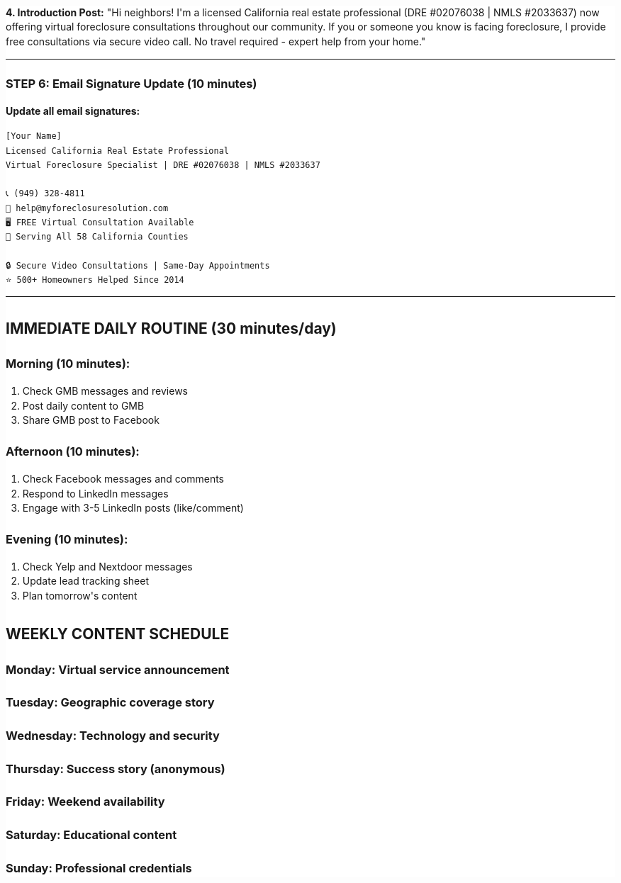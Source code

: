 **4. Introduction Post:**
"Hi neighbors! I'm a licensed California real estate professional (DRE #02076038 | NMLS #2033637) now offering virtual foreclosure consultations throughout our community. If you or someone you know is facing foreclosure, I provide free consultations via secure video call. No travel required - expert help from your home."

---

### **STEP 6: Email Signature Update (10 minutes)**

**Update all email signatures:**
```
[Your Name]
Licensed California Real Estate Professional
Virtual Foreclosure Specialist | DRE #02076038 | NMLS #2033637

📞 (949) 328-4811
📧 help@myforeclosuresolution.com
🖥️ FREE Virtual Consultation Available
📍 Serving All 58 California Counties

🔒 Secure Video Consultations | Same-Day Appointments
⭐ 500+ Homeowners Helped Since 2014
```

---

## IMMEDIATE DAILY ROUTINE (30 minutes/day)

### **Morning (10 minutes):**
1. Check GMB messages and reviews
2. Post daily content to GMB
3. Share GMB post to Facebook

### **Afternoon (10 minutes):**
1. Check Facebook messages and comments
2. Respond to LinkedIn messages
3. Engage with 3-5 LinkedIn posts (like/comment)

### **Evening (10 minutes):**
1. Check Yelp and Nextdoor messages
2. Update lead tracking sheet
3. Plan tomorrow's content

## WEEKLY CONTENT SCHEDULE

### **Monday:** Virtual service announcement
### **Tuesday:** Geographic coverage story  
### **Wednesday:** Technology and security
### **Thursday:** Success story (anonymous)
### **Friday:** Weekend availability
### **Saturday:** Educational content
### **Sunday:** Professional credentials
